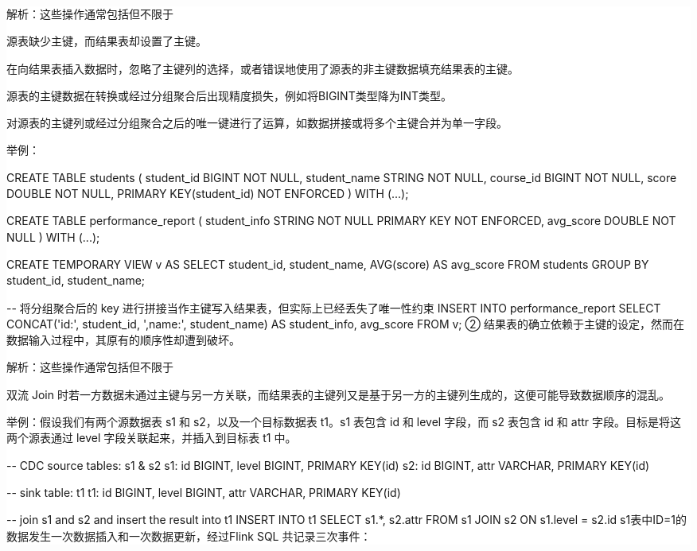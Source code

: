 解析：这些操作通常包括但不限于

源表缺少主键，而结果表却设置了主键。

在向结果表插入数据时，忽略了主键列的选择，或者错误地使用了源表的非主键数据填充结果表的主键。

源表的主键数据在转换或经过分组聚合后出现精度损失，例如将BIGINT类型降为INT类型。

对源表的主键列或经过分组聚合之后的唯一键进行了运算，如数据拼接或将多个主键合并为单一字段。

举例：

CREATE TABLE students (
  student_id BIGINT NOT NULL,
  student_name STRING NOT NULL,
  course_id BIGINT NOT NULL,
  score DOUBLE NOT NULL,
  PRIMARY KEY(student_id) NOT ENFORCED
) WITH (...);

CREATE TABLE performance_report (
  student_info STRING NOT NULL PRIMARY KEY NOT ENFORCED,
  avg_score DOUBLE NOT NULL
) WITH (...);

CREATE TEMPORARY VIEW v AS
SELECT student_id, student_name, AVG(score) AS avg_score
FROM students
GROUP BY student_id, student_name;

-- 将分组聚合后的 key 进行拼接当作主键写入结果表，但实际上已经丢失了唯一性约束
INSERT INTO performance_report
SELECT
  CONCAT('id:', student_id, ',name:', student_name) AS student_info,
  avg_score
FROM v;
② 结果表的确立依赖于主键的设定，然而在数据输入过程中，其原有的顺序性却遭到破坏。

解析：这些操作通常包括但不限于

双流 Join 时若一方数据未通过主键与另一方关联，而结果表的主键列又是基于另一方的主键列生成的，这便可能导致数据顺序的混乱。

举例：假设我们有两个源数据表 s1 和 s2，以及一个目标数据表 t1。s1 表包含 id 和 level 字段，而 s2 表包含 id 和 attr 字段。目标是将这两个源表通过 level 字段关联起来，并插入到目标表 t1 中。

-- CDC source tables:  s1 & s2
s1: id BIGINT, level BIGINT, PRIMARY KEY(id)
s2: id BIGINT, attr VARCHAR, PRIMARY KEY(id)

-- sink table: t1
t1: id BIGINT, level BIGINT, attr VARCHAR, PRIMARY KEY(id)

-- join s1 and s2 and insert the result into t1
INSERT INTO t1
SELECT
  s1.*, s2.attr
FROM s1 JOIN s2
  ON s1.level = s2.id
s1表中ID=1的数据发生一次数据插入和一次数据更新，经过Flink SQL 共记录三次事件：
